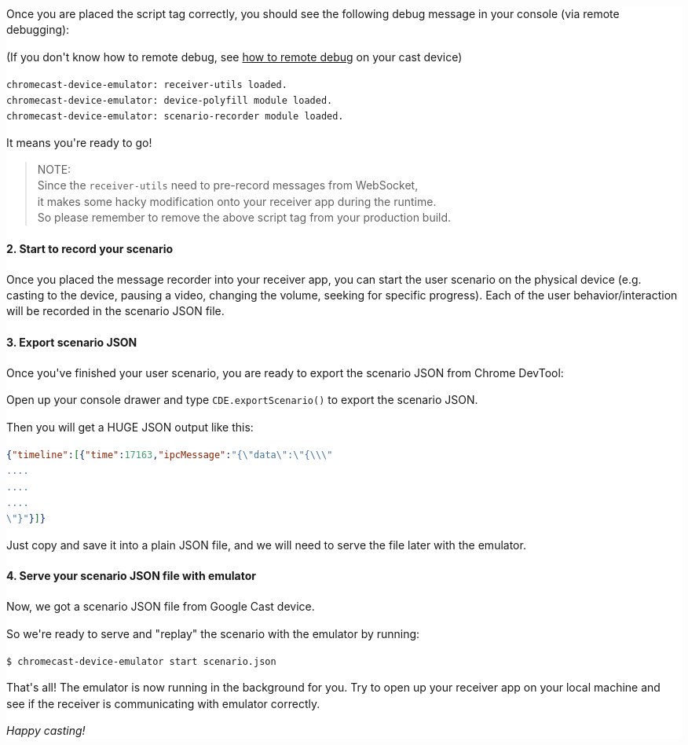 Once you are placed the script tag correctly, you should see the following debug message in your console (via remote debugging):

(If you don't know how to remote debug, see [how to remote debug](https://developers.google.com/cast/docs/debugging) on your cast device)

```
chromecast-device-emulator: receiver-utils loaded.
chromecast-device-emulator: device-polyfill module loaded.
chromecast-device-emulator: scenario-recorder module loaded.
```

It means you're ready to go!

> NOTE:  
> Since the `receiver-utils` need to pre-record messages from WebSocket,  
> it makes some hacky modification onto your receiver app during the runtime.  
> So please remember to remove the above script tag from your production build.

#### 2. Start to record your scenario
Once you placed the message recorder into your receiver app, you can start the user scenario on the physical device (e.g. casting to the device, pausing a video, changing the volume, seeking for specific progress).
Each of the user behavior/interaction will be recorded in the scenario JSON file.

#### 3. Export scenario JSON
Once you've finished your user scenario, you are ready to export the scenario JSON from Chrome DevTool:

Open up your console drawer and type `CDE.exportScenario()` to export the scenario JSON.

Then you will get a HUGE JSON output like this:

```json
{"timeline":[{"time":17163,"ipcMessage":"{\"data\":\"{\\\"
....
....
....
\"}"}]}
```

Just copy and save it into a plain JSON file, and we will need to serve the file later with the emulator.

#### 4. Serve your scenario JSON file with emulator

Now, we got a scenario JSON file from Google Cast device.

So we're ready to serve and "replay" the scenario with the emulator by running:

```bash
$ chromecast-device-emulator start scenario.json
```

That's all! The emulator is now running in the background for you. Try to open up your receiver app on your local machine and see if the receiver is communicating with emulator correctly.

*Happy casting!*
